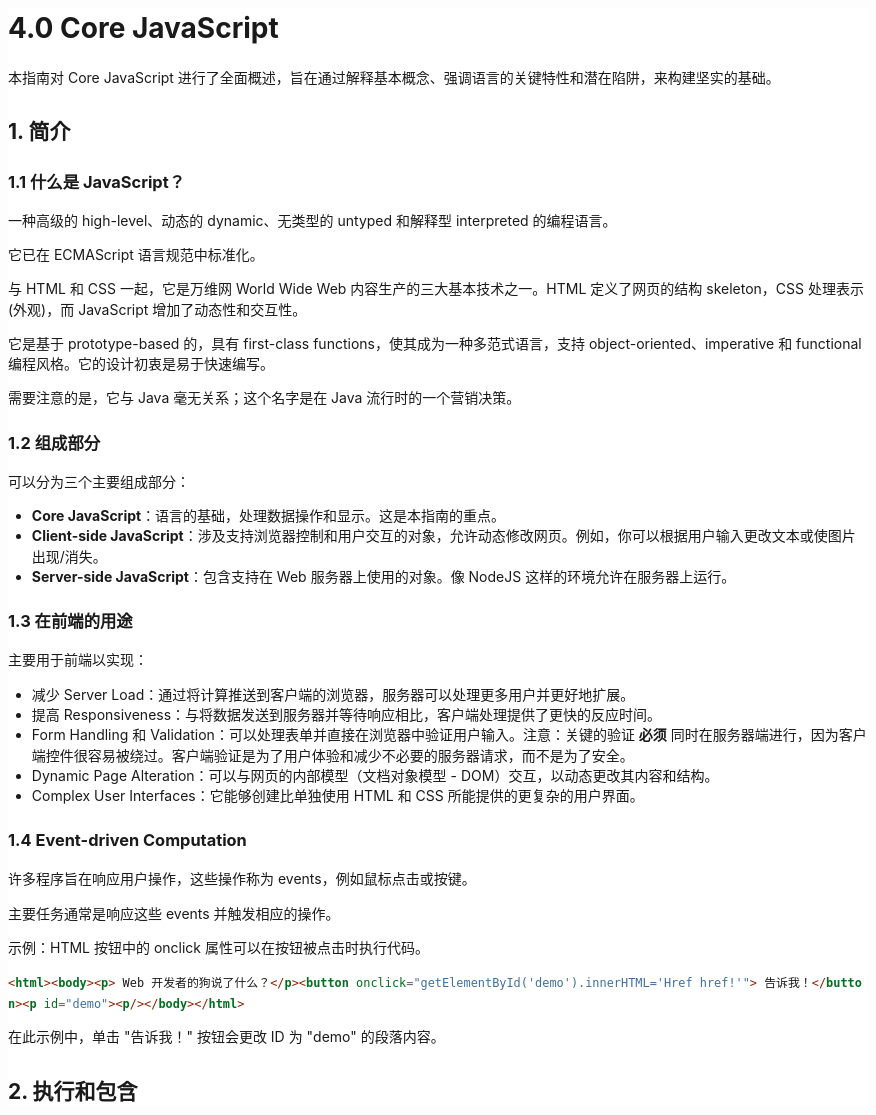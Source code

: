 # 4.0 Core JavaScript

本指南对 Core JavaScript 进行了全面概述，旨在通过解释基本概念、强调语言的关键特性和潜在陷阱，来构建坚实的基础。

## 1. 简介

### 1.1 什么是 JavaScript？

一种高级的 high-level、动态的 dynamic、无类型的 untyped 和解释型 interpreted 的编程语言。

它已在 ECMAScript 语言规范中标准化。

与 HTML 和 CSS 一起，它是万维网 World Wide Web 内容生产的三大基本技术之一。HTML 定义了网页的结构 skeleton，CSS 处理表示 (外观)，而 JavaScript 增加了动态性和交互性。

它是基于 prototype-based 的，具有 first-class functions，使其成为一种多范式语言，支持 object-oriented、imperative 和 functional 编程风格。它的设计初衷是易于快速编写。

需要注意的是，它与 Java 毫无关系；这个名字是在 Java 流行时的一个营销决策。

### 1.2 组成部分

可以分为三个主要组成部分：

- **Core JavaScript**：语言的基础，处理数据操作和显示。这是本指南的重点。
- **Client-side JavaScript**：涉及支持浏览器控制和用户交互的对象，允许动态修改网页。例如，你可以根据用户输入更改文本或使图片出现/消失。
- **Server-side JavaScript**：包含支持在 Web 服务器上使用的对象。像 NodeJS 这样的环境允许在服务器上运行。

### 1.3 在前端的用途

主要用于前端以实现：

- 减少 Server Load：通过将计算推送到客户端的浏览器，服务器可以处理更多用户并更好地扩展。
- 提高 Responsiveness：与将数据发送到服务器并等待响应相比，客户端处理提供了更快的反应时间。
- Form Handling 和 Validation：可以处理表单并直接在浏览器中验证用户输入。注意：关键的验证 **必须** 同时在服务器端进行，因为客户端控件很容易被绕过。客户端验证是为了用户体验和减少不必要的服务器请求，而不是为了安全。
- Dynamic Page Alteration：可以与网页的内部模型（文档对象模型 - DOM）交互，以动态更改其内容和结构。
- Complex User Interfaces：它能够创建比单独使用 HTML 和 CSS 所能提供的更复杂的用户界面。

### 1.4 Event-driven Computation

许多程序旨在响应用户操作，这些操作称为 events，例如鼠标点击或按键。

主要任务通常是响应这些 events 并触发相应的操作。

示例：HTML 按钮中的 onclick 属性可以在按钮被点击时执行代码。

```html
<html><body><p> Web 开发者的狗说了什么？</p><button onclick="getElementById('demo').innerHTML='Href href!'"> 告诉我！</button><p id="demo"><p/></body></html>
```

在此示例中，单击 "告诉我！" 按钮会更改 ID 为 "demo" 的段落内容。

## 2. 执行和包含
